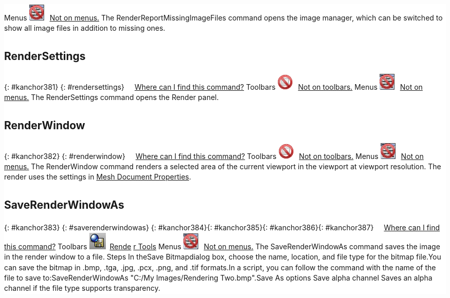 Menus
![images/-no-menu-item.png](images/-no-menu-item.png) [Not on menus.](menuwhattodo.html) 
The RenderReportMissingImageFiles command opens the image manager, which can be switched to show all image files in addition to missing ones.

## RenderSettings
{: #kanchor381}
{: #rendersettings}
 [![images/transparent.gif](images/transparent.gif)Where can I find this command?](javascript:void(0);) Toolbars
![images/-no-toolbar-button.png](images/-no-toolbar-button.png) [Not on toolbars.](toolbarwhattodo.html) 
Menus
![images/-no-menu-item.png](images/-no-menu-item.png) [Not on menus.](menuwhattodo.html) 
The RenderSettings command opens the Render panel.

## RenderWindow
{: #kanchor382}
{: #renderwindow}
 [![images/transparent.gif](images/transparent.gif)Where can I find this command?](javascript:void(0);) Toolbars
![images/-no-toolbar-button.png](images/-no-toolbar-button.png) [Not on toolbars.](toolbarwhattodo.html) 
Menus
![images/-no-menu-item.png](images/-no-menu-item.png) [Not on menus.](menuwhattodo.html) 
The RenderWindow command renders a selected area of the current viewport in the viewport at viewport resolution.
The render uses the settings in [Mesh Document Properties](mesh.html).
## SaveRenderWindowAs
{: #kanchor383}
{: #saverenderwindowas}
{: #kanchor384}{: #kanchor385}{: #kanchor386}{: #kanchor387} [![images/transparent.gif](images/transparent.gif)Where can I find this command?](javascript:void(0);) Toolbars
![images/saverenderwindowas.png](images/saverenderwindowas.png) [Rende](render-tools-toolbar.html)  [r Tools](render-tools-toolbar.html) 
Menus
![images/-no-menu-item.png](images/-no-menu-item.png) [Not on menus.](menuwhattodo.html) 
The SaveRenderWindowAs command saves the image in the render window to a file.
Steps
In theSave Bitmapdialog box, choose the name, location, and file type for the bitmap file.You can save the bitmap in .bmp, .tga, .jpg, .pcx, .png, and .tif formats.In a script, you can follow the command with the name of the file to save to:SaveRenderWindowAs "C:/My Images/Rendering Two.bmp".Save As options
Save alpha channel
Saves an alpha channel if the file type supports transparency.
